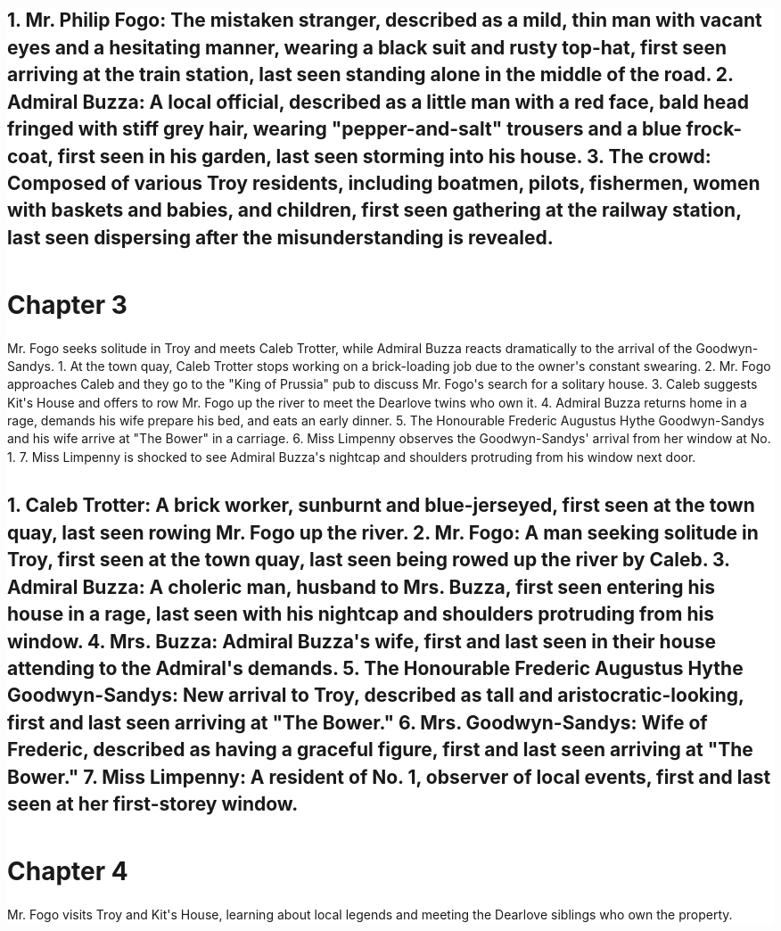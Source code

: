 <characters>1. Mr. Philip Fogo: The mistaken stranger, described as a mild, thin man with vacant eyes and a hesitating manner, wearing a black suit and rusty top-hat, first seen arriving at the train station, last seen standing alone in the middle of the road.
2. Admiral Buzza: A local official, described as a little man with a red face, bald head fringed with stiff grey hair, wearing "pepper-and-salt" trousers and a blue frock-coat, first seen in his garden, last seen storming into his house.
3. The crowd: Composed of various Troy residents, including boatmen, pilots, fishermen, women with baskets and babies, and children, first seen gathering at the railway station, last seen dispersing after the misunderstanding is revealed.</characters>
----------------
# Chapter 3
<synopsis>
Mr. Fogo seeks solitude in Troy and meets Caleb Trotter, while Admiral Buzza reacts dramatically to the arrival of the Goodwyn-Sandys.
</synopsis>

<events>
1. At the town quay, Caleb Trotter stops working on a brick-loading job due to the owner's constant swearing.
2. Mr. Fogo approaches Caleb and they go to the "King of Prussia" pub to discuss Mr. Fogo's search for a solitary house.
3. Caleb suggests Kit's House and offers to row Mr. Fogo up the river to meet the Dearlove twins who own it.
4. Admiral Buzza returns home in a rage, demands his wife prepare his bed, and eats an early dinner.
5. The Honourable Frederic Augustus Hythe Goodwyn-Sandys and his wife arrive at "The Bower" in a carriage.
6. Miss Limpenny observes the Goodwyn-Sandys' arrival from her window at No. 1.
7. Miss Limpenny is shocked to see Admiral Buzza's nightcap and shoulders protruding from his window next door.
</events>

<characters>1. Caleb Trotter: A brick worker, sunburnt and blue-jerseyed, first seen at the town quay, last seen rowing Mr. Fogo up the river.
2. Mr. Fogo: A man seeking solitude in Troy, first seen at the town quay, last seen being rowed up the river by Caleb.
3. Admiral Buzza: A choleric man, husband to Mrs. Buzza, first seen entering his house in a rage, last seen with his nightcap and shoulders protruding from his window.
4. Mrs. Buzza: Admiral Buzza's wife, first and last seen in their house attending to the Admiral's demands.
5. The Honourable Frederic Augustus Hythe Goodwyn-Sandys: New arrival to Troy, described as tall and aristocratic-looking, first and last seen arriving at "The Bower."
6. Mrs. Goodwyn-Sandys: Wife of Frederic, described as having a graceful figure, first and last seen arriving at "The Bower."
7. Miss Limpenny: A resident of No. 1, observer of local events, first and last seen at her first-storey window.</characters>
----------------
# Chapter 4
<synopsis>
Mr. Fogo visits Troy and Kit's House, learning about local legends and meeting the Dearlove siblings who own the property.
</synopsis>

